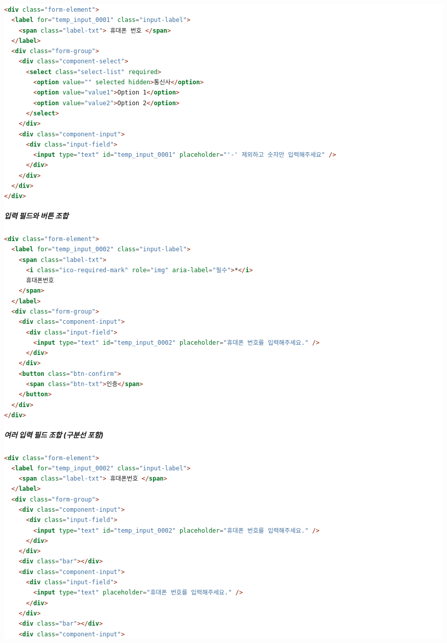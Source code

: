```html
<div class="form-element">
  <label for="temp_input_0001" class="input-label">
    <span class="label-txt"> 휴대폰 번호 </span>
  </label>
  <div class="form-group">
    <div class="component-select">
      <select class="select-list" required>
        <option value="" selected hidden>통신사</option>
        <option value="value1">Option 1</option>
        <option value="value2">Option 2</option>
      </select>
    </div>
    <div class="component-input">
      <div class="input-field">
        <input type="text" id="temp_input_0001" placeholder="'-' 제외하고 숫자만 입력해주세요" />
      </div>
    </div>
  </div>
</div>
```

##### 입력 필드와 버튼 조합

```html
<div class="form-element">
  <label for="temp_input_0002" class="input-label">
    <span class="label-txt">
      <i class="ico-required-mark" role="img" aria-label="필수">*</i>
      휴대폰번호
    </span>
  </label>
  <div class="form-group">
    <div class="component-input">
      <div class="input-field">
        <input type="text" id="temp_input_0002" placeholder="휴대폰 번호를 입력해주세요." />
      </div>
    </div>
    <button class="btn-confirm">
      <span class="btn-txt">인증</span>
    </button>
  </div>
</div>
```

##### 여러 입력 필드 조합 (구분선 포함)

```html
<div class="form-element">
  <label for="temp_input_0002" class="input-label">
    <span class="label-txt"> 휴대폰번호 </span>
  </label>
  <div class="form-group">
    <div class="component-input">
      <div class="input-field">
        <input type="text" id="temp_input_0002" placeholder="휴대폰 번호를 입력해주세요." />
      </div>
    </div>
    <div class="bar"></div>
    <div class="component-input">
      <div class="input-field">
        <input type="text" placeholder="휴대폰 번호를 입력해주세요." />
      </div>
    </div>
    <div class="bar"></div>
    <div class="component-input">
```